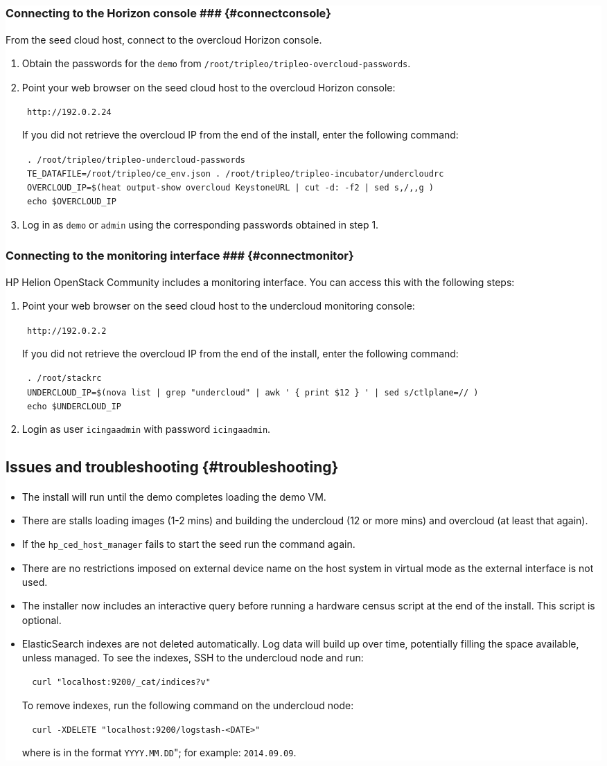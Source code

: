 ### Connecting to the Horizon console ### {#connectconsole}

From the seed cloud host, connect to the overcloud Horizon console.

1. Obtain the passwords for the `demo` from `/root/tripleo/tripleo-overcloud-passwords`.

2. Point your web browser on the seed cloud host to the overcloud Horizon console:

		http://192.0.2.24

	If you did not retrieve the overcloud IP from the end of the install, enter the following command:

		. /root/tripleo/tripleo-undercloud-passwords
		TE_DATAFILE=/root/tripleo/ce_env.json . /root/tripleo/tripleo-incubator/undercloudrc
		OVERCLOUD_IP=$(heat output-show overcloud KeystoneURL | cut -d: -f2 | sed s,/,,g )
		echo $OVERCLOUD_IP

4. Log in as `demo` or `admin` using the corresponding passwords obtained in step 1.

### Connecting to the monitoring interface ### {#connectmonitor}

HP Helion OpenStack Community includes a monitoring interface. You can access this with the following steps:

1. Point your web browser on the seed cloud host to the undercloud monitoring console:

		http://192.0.2.2

	If you did not retrieve the overcloud IP from the end of the install, enter the following command:

		. /root/stackrc
		UNDERCLOUD_IP=$(nova list | grep "undercloud" | awk ' { print $12 } ' | sed s/ctlplane=// )
		echo $UNDERCLOUD_IP

2. Login as user `icingaadmin` with password `icingaadmin`.

## Issues and troubleshooting {#troubleshooting}

* The install will run until the demo completes loading the demo VM.
* There are stalls loading images (1-2 mins) and building the undercloud (12 or more mins) and overcloud (at least that again).
* If the `hp_ced_host_manager` fails to start the seed run the command again.
* There are no restrictions imposed on external device name on the host system in virtual mode as the external interface is not used.
* The installer now includes an interactive query before running a hardware census script at the end of the install. This script is optional.
* ElasticSearch indexes are not deleted automatically. Log data will build up over time, potentially filling the space available, unless managed. To see the indexes, SSH to the undercloud node and run:

		curl "localhost:9200/_cat/indices?v"

	To remove indexes, run the following command on the undercloud node:

		curl -XDELETE "localhost:9200/logstash-<DATE>"

	where <DATE> is in the format `YYYY.MM.DD`"; for example: `2014.09.09`.
